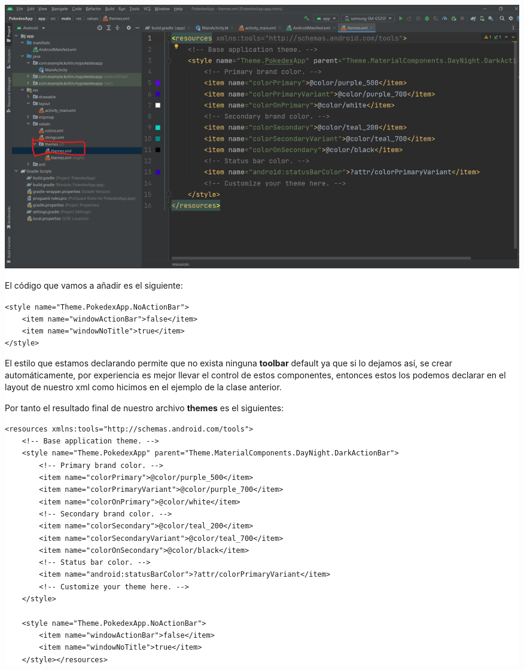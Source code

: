 ![lab_4](4_data_classes_recyclerview/4_024.png)

El código que vamos a añadir es el siguiente:

```
<style name="Theme.PokedexApp.NoActionBar">  
    <item name="windowActionBar">false</item>  
    <item name="windowNoTitle">true</item>  
</style>
```

El estilo que estamos declarando permite que no exista ninguna **toolbar** default ya que si lo dejamos así, se crear automáticamente, por experiencia es mejor llevar el control de estos componentes, entonces estos los podemos declarar en el layout de nuestro xml como hicimos en el ejemplo de la clase anterior.

Por tanto el resultado final de nuestro archivo **themes** es el siguientes:

```
<resources xmlns:tools="http://schemas.android.com/tools">  
    <!-- Base application theme. -->  
    <style name="Theme.PokedexApp" parent="Theme.MaterialComponents.DayNight.DarkActionBar">  
        <!-- Primary brand color. -->  
        <item name="colorPrimary">@color/purple_500</item>  
        <item name="colorPrimaryVariant">@color/purple_700</item>  
        <item name="colorOnPrimary">@color/white</item>  
        <!-- Secondary brand color. -->  
        <item name="colorSecondary">@color/teal_200</item>  
        <item name="colorSecondaryVariant">@color/teal_700</item>  
        <item name="colorOnSecondary">@color/black</item>  
        <!-- Status bar color. -->  
        <item name="android:statusBarColor">?attr/colorPrimaryVariant</item>  
        <!-- Customize your theme here. -->  
    </style>  
  
    <style name="Theme.PokedexApp.NoActionBar">  
        <item name="windowActionBar">false</item>  
        <item name="windowNoTitle">true</item>  
    </style></resources>
```
